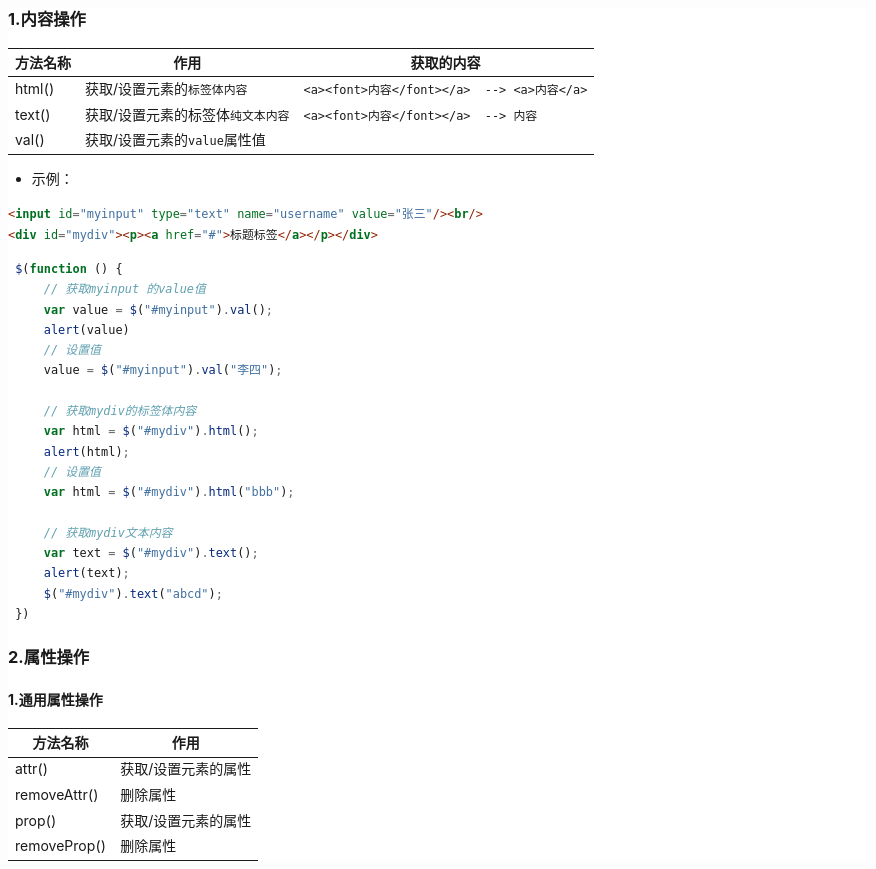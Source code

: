 ### 1.内容操作

| 方法名称 | 作用                              | 获取的内容                                  |
| -------- | --------------------------------- | ------------------------------------------- |
| html()   | 获取/设置元素的`标签体内容`       | `<a><font>内容</font></a>  --> <a>内容</a>` |
| text()   | 获取/设置元素的标签体`纯文本内容` | `<a><font>内容</font></a>  --> 内容`        |
| val()    | 获取/设置元素的`value`属性值      |                                             |



*   示例：

```html
<input id="myinput" type="text" name="username" value="张三"/><br/>
<div id="mydiv"><p><a href="#">标题标签</a></p></div>
```



```javascript
 $(function () {
     // 获取myinput 的value值
     var value = $("#myinput").val();
     alert(value)
     // 设置值
     value = $("#myinput").val("李四");

     // 获取mydiv的标签体内容
     var html = $("#mydiv").html();
     alert(html);
     // 设置值
     var html = $("#mydiv").html("bbb");

     // 获取mydiv文本内容
     var text = $("#mydiv").text();
     alert(text);
     $("#mydiv").text("abcd");
 })
```



### 2.属性操作

#### 1.通用属性操作

| 方法名称     | 作用                |
| ------------ | ------------------- |
| attr()       | 获取/设置元素的属性 |
| removeAttr() | 删除属性            |
| prop()       | 获取/设置元素的属性 |
| removeProp() | 删除属性            |

